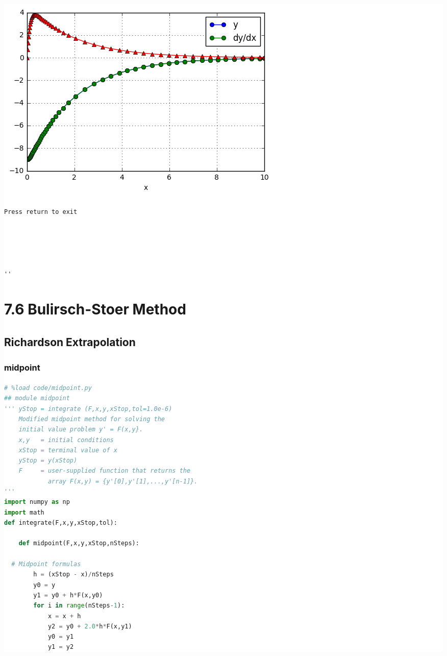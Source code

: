 ![png](Ch07_Initial_value_problems_files/Ch07_Initial_value_problems_29_1.png)



    Press return to exit





    ''



# 7.6 Bulirsch-Stoer Method

## Richardson Extrapolation

### midpoint


```python
# %load code/midpoint.py
## module midpoint
''' yStop = integrate (F,x,y,xStop,tol=1.0e-6)
    Modified midpoint method for solving the
    initial value problem y' = F(x,y}.
    x,y   = initial conditions
    xStop = terminal value of x
    yStop = y(xStop)
    F     = user-supplied function that returns the
            array F(x,y) = {y'[0],y'[1],...,y'[n-1]}.
'''
import numpy as np
import math
def integrate(F,x,y,xStop,tol):

    def midpoint(F,x,y,xStop,nSteps):

  # Midpoint formulas
        h = (xStop - x)/nSteps
        y0 = y
        y1 = y0 + h*F(x,y0)
        for i in range(nSteps-1):
            x = x + h
            y2 = y0 + 2.0*h*F(x,y1)
            y0 = y1
            y1 = y2
```